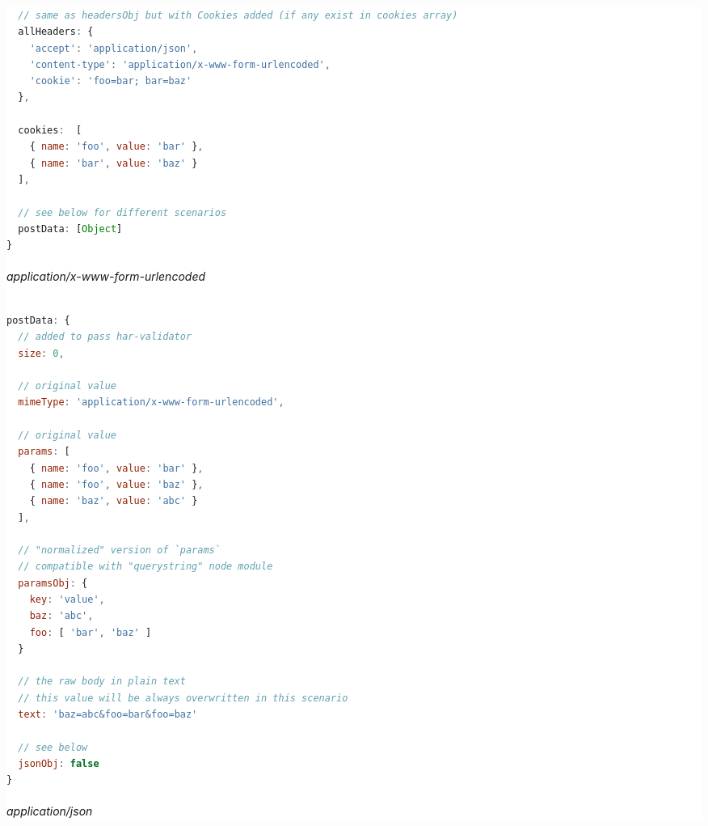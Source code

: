 ```js
  // same as headersObj but with Cookies added (if any exist in cookies array)
  allHeaders: {
    'accept': 'application/json',
    'content-type': 'application/x-www-form-urlencoded',
    'cookie': 'foo=bar; bar=baz'
  },

  cookies:  [
    { name: 'foo', value: 'bar' },
    { name: 'bar', value: 'baz' }
  ],

  // see below for different scenarios
  postData: [Object]
}
```

###### application/x-www-form-urlencoded

```js
postData: {
  // added to pass har-validator
  size: 0,

  // original value
  mimeType: 'application/x-www-form-urlencoded',

  // original value
  params: [
    { name: 'foo', value: 'bar' },
    { name: 'foo', value: 'baz' },
    { name: 'baz', value: 'abc' }
  ],

  // "normalized" version of `params`
  // compatible with "querystring" node module
  paramsObj: {
    key: 'value',
    baz: 'abc',
    foo: [ 'bar', 'baz' ]
  }

  // the raw body in plain text
  // this value will be always overwritten in this scenario
  text: 'baz=abc&foo=bar&foo=baz'

  // see below
  jsonObj: false
}
```

###### application/json
